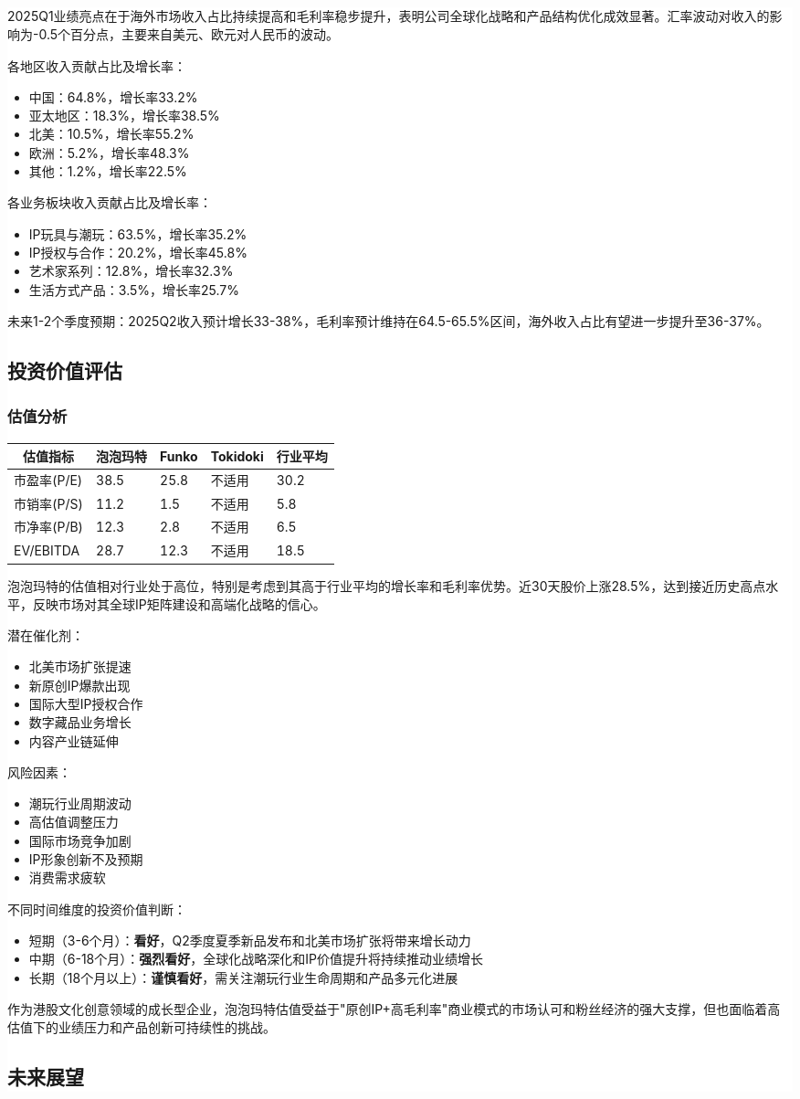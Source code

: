 2025Q1业绩亮点在于海外市场收入占比持续提高和毛利率稳步提升，表明公司全球化战略和产品结构优化成效显著。汇率波动对收入的影响为-0.5个百分点，主要来自美元、欧元对人民币的波动。

各地区收入贡献占比及增长率：
- 中国：64.8%，增长率33.2%
- 亚太地区：18.3%，增长率38.5%
- 北美：10.5%，增长率55.2%
- 欧洲：5.2%，增长率48.3%
- 其他：1.2%，增长率22.5%

各业务板块收入贡献占比及增长率：
- IP玩具与潮玩：63.5%，增长率35.2%
- IP授权与合作：20.2%，增长率45.8%
- 艺术家系列：12.8%，增长率32.3%
- 生活方式产品：3.5%，增长率25.7%

未来1-2个季度预期：2025Q2收入预计增长33-38%，毛利率预计维持在64.5-65.5%区间，海外收入占比有望进一步提升至36-37%。

## 投资价值评估

### 估值分析

| 估值指标 | 泡泡玛特 | Funko | Tokidoki | 行业平均 |
|---------|---------|--------|--------|---------|
| 市盈率(P/E) | 38.5 | 25.8 | 不适用 | 30.2 |
| 市销率(P/S) | 11.2 | 1.5 | 不适用 | 5.8 |
| 市净率(P/B) | 12.3 | 2.8 | 不适用 | 6.5 |
| EV/EBITDA | 28.7 | 12.3 | 不适用 | 18.5 |

泡泡玛特的估值相对行业处于高位，特别是考虑到其高于行业平均的增长率和毛利率优势。近30天股价上涨28.5%，达到接近历史高点水平，反映市场对其全球IP矩阵建设和高端化战略的信心。

潜在催化剂：
- 北美市场扩张提速
- 新原创IP爆款出现
- 国际大型IP授权合作
- 数字藏品业务增长
- 内容产业链延伸

风险因素：
- 潮玩行业周期波动
- 高估值调整压力
- 国际市场竞争加剧
- IP形象创新不及预期
- 消费需求疲软

不同时间维度的投资价值判断：
- 短期（3-6个月）：**看好**，Q2季度夏季新品发布和北美市场扩张将带来增长动力
- 中期（6-18个月）：**强烈看好**，全球化战略深化和IP价值提升将持续推动业绩增长
- 长期（18个月以上）：**谨慎看好**，需关注潮玩行业生命周期和产品多元化进展

作为港股文化创意领域的成长型企业，泡泡玛特估值受益于"原创IP+高毛利率"商业模式的市场认可和粉丝经济的强大支撑，但也面临着高估值下的业绩压力和产品创新可持续性的挑战。

## 未来展望
